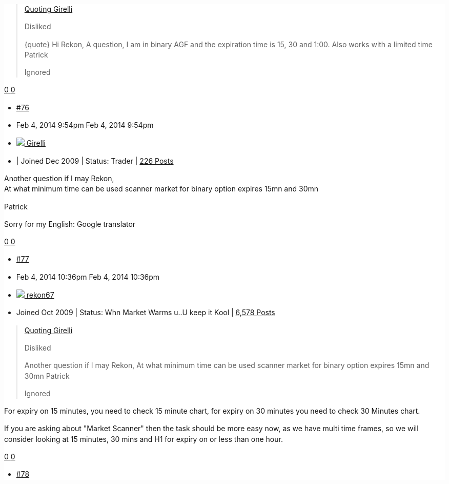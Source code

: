> [Quoting Girelli](/thread/post/7258084#post7258084 "View Quoted Post")
> 
> Disliked
> 
> {quote} Hi Rekon, A question, I am in binary AGF and the expiration time is 15, 30 and 1:00. Also works with a limited time Patrick
> 
> Ignored

[0 ](javascript:void\(0\);) [0 ](javascript:void\(0\);)

  * [#76](/thread/post/7258223#post7258223 "Post Permalink")

  * Feb 4, 2014 9:54pm  Feb 4, 2014 9:54pm 

  * [![](https://assets.faireconomy.media/nfs/customavatars/thumbs/medium/avatar126634_1.gif) Girelli](girelli)

  * | Joined Dec 2009  | Status: Trader | [226 Posts](/search?do=process&provider=Member&searchuser=126634)

Another question if I may Rekon,   
At what minimum time can be used scanner market for binary option expires 15mn and 30mn   
  
Patrick 

Sorry for my English: Google translator

[0 ](javascript:void\(0\);) [0 ](javascript:void\(0\);)

  * [#77](/thread/post/7258307#post7258307 "Post Permalink")

  * Feb 4, 2014 10:36pm  Feb 4, 2014 10:36pm 

  * [![](https://assets.faireconomy.media/nfs/customavatars/thumbs/medium/avatar118485_8.gif) rekon67](rekon67)

  * Joined Oct 2009 | Status: Whn Market Warms u..U keep it Kool | [6,578 Posts](/search?do=process&provider=Member&searchuser=118485)

> [Quoting Girelli](/thread/post/7258223#post7258223 "View Quoted Post")
> 
> Disliked
> 
> Another question if I may Rekon, At what minimum time can be used scanner market for binary option expires 15mn and 30mn Patrick
> 
> Ignored

For expiry on 15 minutes, you need to check 15 minute chart, for expiry on 30 minutes you need to check 30 Minutes chart.   
  
If you are asking about "Market Scanner" then the task should be more easy now, as we have multi time frames, so we will consider looking at 15 minutes, 30 mins and H1 for expiry on or less than one hour. 

[0 ](javascript:void\(0\);) [0 ](javascript:void\(0\);)

  * [#78](/thread/post/7258338#post7258338 "Post Permalink")
